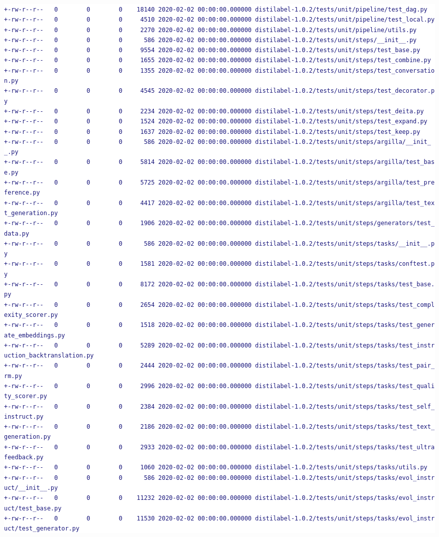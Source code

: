 ```diff
+-rw-r--r--   0        0        0    18140 2020-02-02 00:00:00.000000 distilabel-1.0.2/tests/unit/pipeline/test_dag.py
+-rw-r--r--   0        0        0     4510 2020-02-02 00:00:00.000000 distilabel-1.0.2/tests/unit/pipeline/test_local.py
+-rw-r--r--   0        0        0     2270 2020-02-02 00:00:00.000000 distilabel-1.0.2/tests/unit/pipeline/utils.py
+-rw-r--r--   0        0        0      586 2020-02-02 00:00:00.000000 distilabel-1.0.2/tests/unit/steps/__init__.py
+-rw-r--r--   0        0        0     9554 2020-02-02 00:00:00.000000 distilabel-1.0.2/tests/unit/steps/test_base.py
+-rw-r--r--   0        0        0     1655 2020-02-02 00:00:00.000000 distilabel-1.0.2/tests/unit/steps/test_combine.py
+-rw-r--r--   0        0        0     1355 2020-02-02 00:00:00.000000 distilabel-1.0.2/tests/unit/steps/test_conversation.py
+-rw-r--r--   0        0        0     4545 2020-02-02 00:00:00.000000 distilabel-1.0.2/tests/unit/steps/test_decorator.py
+-rw-r--r--   0        0        0     2234 2020-02-02 00:00:00.000000 distilabel-1.0.2/tests/unit/steps/test_deita.py
+-rw-r--r--   0        0        0     1524 2020-02-02 00:00:00.000000 distilabel-1.0.2/tests/unit/steps/test_expand.py
+-rw-r--r--   0        0        0     1637 2020-02-02 00:00:00.000000 distilabel-1.0.2/tests/unit/steps/test_keep.py
+-rw-r--r--   0        0        0      586 2020-02-02 00:00:00.000000 distilabel-1.0.2/tests/unit/steps/argilla/__init__.py
+-rw-r--r--   0        0        0     5814 2020-02-02 00:00:00.000000 distilabel-1.0.2/tests/unit/steps/argilla/test_base.py
+-rw-r--r--   0        0        0     5725 2020-02-02 00:00:00.000000 distilabel-1.0.2/tests/unit/steps/argilla/test_preference.py
+-rw-r--r--   0        0        0     4417 2020-02-02 00:00:00.000000 distilabel-1.0.2/tests/unit/steps/argilla/test_text_generation.py
+-rw-r--r--   0        0        0     1906 2020-02-02 00:00:00.000000 distilabel-1.0.2/tests/unit/steps/generators/test_data.py
+-rw-r--r--   0        0        0      586 2020-02-02 00:00:00.000000 distilabel-1.0.2/tests/unit/steps/tasks/__init__.py
+-rw-r--r--   0        0        0     1581 2020-02-02 00:00:00.000000 distilabel-1.0.2/tests/unit/steps/tasks/conftest.py
+-rw-r--r--   0        0        0     8172 2020-02-02 00:00:00.000000 distilabel-1.0.2/tests/unit/steps/tasks/test_base.py
+-rw-r--r--   0        0        0     2654 2020-02-02 00:00:00.000000 distilabel-1.0.2/tests/unit/steps/tasks/test_complexity_scorer.py
+-rw-r--r--   0        0        0     1518 2020-02-02 00:00:00.000000 distilabel-1.0.2/tests/unit/steps/tasks/test_generate_embeddings.py
+-rw-r--r--   0        0        0     5289 2020-02-02 00:00:00.000000 distilabel-1.0.2/tests/unit/steps/tasks/test_instruction_backtranslation.py
+-rw-r--r--   0        0        0     2444 2020-02-02 00:00:00.000000 distilabel-1.0.2/tests/unit/steps/tasks/test_pair_rm.py
+-rw-r--r--   0        0        0     2996 2020-02-02 00:00:00.000000 distilabel-1.0.2/tests/unit/steps/tasks/test_quality_scorer.py
+-rw-r--r--   0        0        0     2384 2020-02-02 00:00:00.000000 distilabel-1.0.2/tests/unit/steps/tasks/test_self_instruct.py
+-rw-r--r--   0        0        0     2186 2020-02-02 00:00:00.000000 distilabel-1.0.2/tests/unit/steps/tasks/test_text_generation.py
+-rw-r--r--   0        0        0     2933 2020-02-02 00:00:00.000000 distilabel-1.0.2/tests/unit/steps/tasks/test_ultrafeedback.py
+-rw-r--r--   0        0        0     1060 2020-02-02 00:00:00.000000 distilabel-1.0.2/tests/unit/steps/tasks/utils.py
+-rw-r--r--   0        0        0      586 2020-02-02 00:00:00.000000 distilabel-1.0.2/tests/unit/steps/tasks/evol_instruct/__init__.py
+-rw-r--r--   0        0        0    11232 2020-02-02 00:00:00.000000 distilabel-1.0.2/tests/unit/steps/tasks/evol_instruct/test_base.py
+-rw-r--r--   0        0        0    11530 2020-02-02 00:00:00.000000 distilabel-1.0.2/tests/unit/steps/tasks/evol_instruct/test_generator.py
```